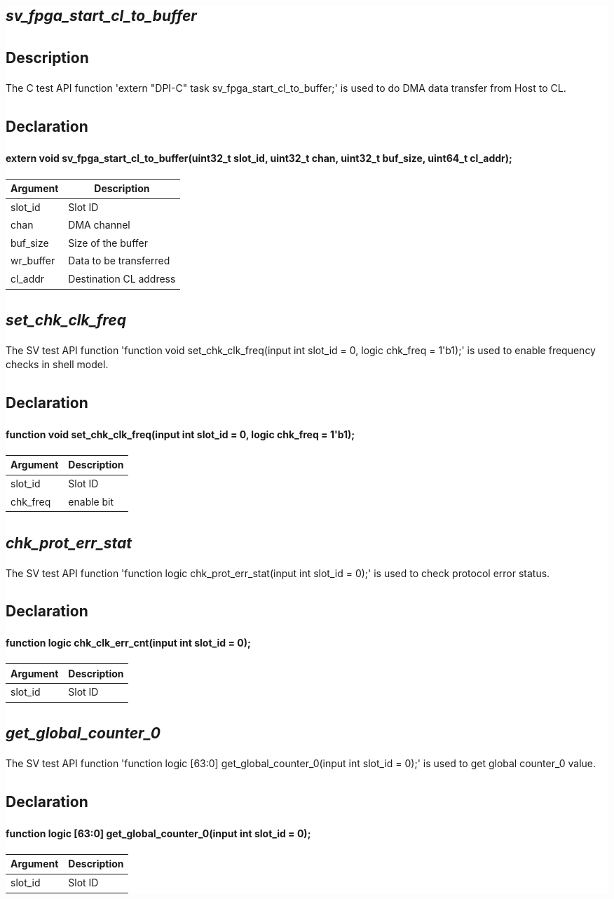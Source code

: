 ## _sv_fpga_start_cl_to_buffer_
## Description
The C test API function 'extern "DPI-C" task sv_fpga_start_cl_to_buffer;' is used to do DMA data transfer from Host to CL.
## Declaration
#### extern void sv_fpga_start_cl_to_buffer(uint32_t slot_id, uint32_t chan, uint32_t buf_size, uint64_t cl_addr);

| Argument | Description |
| --- | --- |
| slot_id | Slot ID |
| chan | DMA channel |
| buf_size | Size of the buffer |
| wr_buffer | Data to be transferred |
| cl_addr | Destination CL address |


## _set_chk_clk_freq_
The SV test API function 'function void set_chk_clk_freq(input int slot_id = 0, logic chk_freq = 1'b1);' is used to enable frequency checks in shell model.
## Declaration
#### function void set_chk_clk_freq(input int slot_id = 0, logic chk_freq = 1'b1);

| Argument | Description |
| --- | --- |
| slot_id | Slot ID |
| chk_freq | enable bit|

## _chk_prot_err_stat_
The SV test API function 'function logic chk_prot_err_stat(input int slot_id = 0);' is used to check protocol error status.
## Declaration
#### function logic chk_clk_err_cnt(input int slot_id = 0);
| Argument | Description |
| --- | --- |
| slot_id | Slot ID |

## _get_global_counter_0_
The SV test API function 'function logic [63:0] get_global_counter_0(input int slot_id = 0);' is used to get global counter_0 value.
## Declaration
#### function logic [63:0] get_global_counter_0(input int slot_id = 0);
| Argument | Description |
| --- | --- |
| slot_id | Slot ID |
